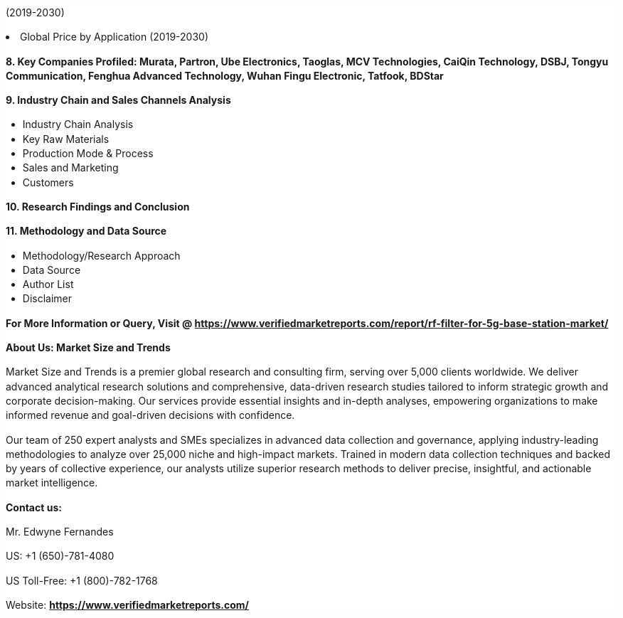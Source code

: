 (2019-2030)</li><li>Global Price by Application (2019-2030)</li></ul><p><strong>8. Key Companies Profiled: Murata, Partron, Ube Electronics, Taoglas, MCV Technologies, CaiQin Technology, DSBJ, Tongyu Communication, Fenghua Advanced Technology, Wuhan Fingu Electronic, Tatfook, BDStar</strong></p><p><strong>9. Industry Chain and Sales Channels Analysis</strong></p><ul><li>Industry Chain Analysis</li><li>Key Raw Materials</li><li>Production Mode &amp; Process</li><li>Sales and Marketing</li><li>Customers</li></ul><p><strong>10. Research Findings and Conclusion</strong></p><p><strong>11. Methodology and Data Source</strong></p><ul><li>Methodology/Research Approach</li><li>Data Source</li><li>Author List</li><li>Disclaimer</li></ul></p><p><strong>For More Information or Query, Visit @ <a href="https://www.verifiedmarketreports.com/report/rf-filter-for-5g-base-station-market/">https://www.verifiedmarketreports.com/report/rf-filter-for-5g-base-station-market/</a></strong></p><p><strong>About Us: Market Size and Trends</strong></p><p>Market Size and Trends is a premier global research and consulting firm, serving over 5,000 clients worldwide. We deliver advanced analytical research solutions and comprehensive, data-driven research studies tailored to inform strategic growth and corporate decision-making. Our services provide essential insights and in-depth analyses, empowering organizations to make informed revenue and goal-driven decisions with confidence.</p><p>Our team of 250 expert analysts and SMEs specializes in advanced data collection and governance, applying industry-leading methodologies to analyze over 25,000 niche and high-impact markets. Trained in modern data collection techniques and backed by years of collective experience, our analysts utilize superior research methods to deliver precise, insightful, and actionable market intelligence.</p><p><strong>Contact us:</strong></p><p>Mr. Edwyne Fernandes</p><p>US: +1 (650)-781-4080</p><p>US Toll-Free: +1 (800)-782-1768</p><p>Website: <strong><a href="https://www.verifiedmarketreports.com/">https://www.verifiedmarketreports.com/</a></strong></p>

